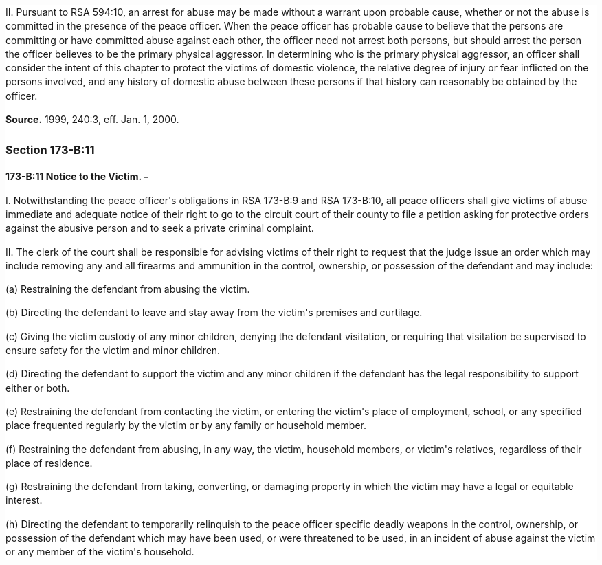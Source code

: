  II. Pursuant to RSA 594:10, an arrest for abuse may be made without
a warrant upon probable cause, whether or not the abuse is committed in
the presence of the peace officer. When the peace officer has probable
cause to believe that the persons are committing or have committed abuse
against each other, the officer need not arrest both persons, but should
arrest the person the officer believes to be the primary physical
aggressor. In determining who is the primary physical aggressor, an
officer shall consider the intent of this chapter to protect the victims
of domestic violence, the relative degree of injury or fear inflicted on
the persons involved, and any history of domestic abuse between these
persons if that history can reasonably be obtained by the officer.

**Source.** 1999, 240:3, eff. Jan. 1, 2000.

### Section 173-B:11

 **173-B:11 Notice to the Victim. –**
                                             
 I. Notwithstanding the peace officer's obligations in RSA 173-B:9
and RSA 173-B:10, all peace officers shall give victims of abuse
immediate and adequate notice of their right to go to the circuit court
of their county to file a petition asking for protective orders against
the abusive person and to seek a private criminal complaint.
                                             
 II. The clerk of the court shall be responsible for advising victims
of their right to request that the judge issue an order which may
include removing any and all firearms and ammunition in the control,
ownership, or possession of the defendant and may include:
                                             
 (a) Restraining the defendant from abusing the victim.
                                             
 (b) Directing the defendant to leave and stay away from the
victim's premises and curtilage.
                                             
 (c) Giving the victim custody of any minor children, denying the
defendant visitation, or requiring that visitation be supervised to
ensure safety for the victim and minor children.
                                             
 (d) Directing the defendant to support the victim and any minor
children if the defendant has the legal responsibility to support either
or both.
                                             
 (e) Restraining the defendant from contacting the victim, or
entering the victim's place of employment, school, or any specified
place frequented regularly by the victim or by any family or household
member.
                                             
 (f) Restraining the defendant from abusing, in any way, the
victim, household members, or victim's relatives, regardless of their
place of residence.
                                             
 (g) Restraining the defendant from taking, converting, or
damaging property in which the victim may have a legal or equitable
interest.
                                             
 (h) Directing the defendant to temporarily relinquish to the
peace officer specific deadly weapons in the control, ownership, or
possession of the defendant which may have been used, or were threatened
to be used, in an incident of abuse against the victim or any member of
the victim's household.
                                             